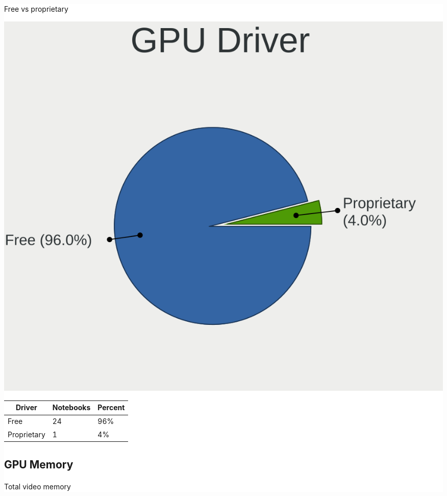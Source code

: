 Free vs proprietary

![GPU Driver](./images/pie_chart/gpu_driver.svg)


| Driver      | Notebooks | Percent |
|-------------|-----------|---------|
| Free        | 24        | 96%     |
| Proprietary | 1         | 4%      |

GPU Memory
----------

Total video memory
